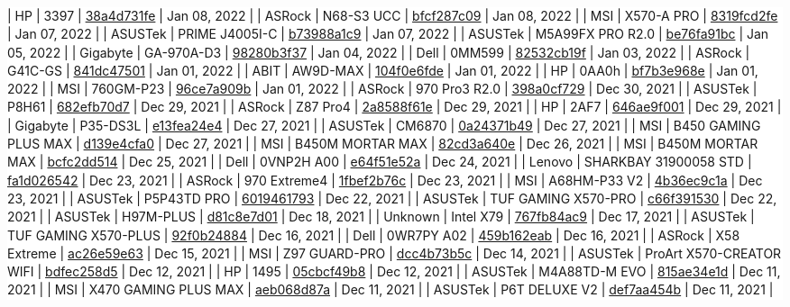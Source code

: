 | HP            | 3397                        | [38a4d731fe](https://linux-hardware.org/?probe=38a4d731fe) | Jan 08, 2022 |
| ASRock        | N68-S3 UCC                  | [bfcf287c09](https://linux-hardware.org/?probe=bfcf287c09) | Jan 08, 2022 |
| MSI           | X570-A PRO                  | [8319fcd2fe](https://linux-hardware.org/?probe=8319fcd2fe) | Jan 07, 2022 |
| ASUSTek       | PRIME J4005I-C              | [b73988a1c9](https://linux-hardware.org/?probe=b73988a1c9) | Jan 07, 2022 |
| ASUSTek       | M5A99FX PRO R2.0            | [be76fa91bc](https://linux-hardware.org/?probe=be76fa91bc) | Jan 05, 2022 |
| Gigabyte      | GA-970A-D3                  | [98280b3f37](https://linux-hardware.org/?probe=98280b3f37) | Jan 04, 2022 |
| Dell          | 0MM599                      | [82532cb19f](https://linux-hardware.org/?probe=82532cb19f) | Jan 03, 2022 |
| ASRock        | G41C-GS                     | [841dc47501](https://linux-hardware.org/?probe=841dc47501) | Jan 01, 2022 |
| ABIT          | AW9D-MAX                    | [104f0e6fde](https://linux-hardware.org/?probe=104f0e6fde) | Jan 01, 2022 |
| HP            | 0AA0h                       | [bf7b3e968e](https://linux-hardware.org/?probe=bf7b3e968e) | Jan 01, 2022 |
| MSI           | 760GM-P23                   | [96ce7a909b](https://linux-hardware.org/?probe=96ce7a909b) | Jan 01, 2022 |
| ASRock        | 970 Pro3 R2.0               | [398a0cf729](https://linux-hardware.org/?probe=398a0cf729) | Dec 30, 2021 |
| ASUSTek       | P8H61                       | [682efb70d7](https://linux-hardware.org/?probe=682efb70d7) | Dec 29, 2021 |
| ASRock        | Z87 Pro4                    | [2a8588f61e](https://linux-hardware.org/?probe=2a8588f61e) | Dec 29, 2021 |
| HP            | 2AF7                        | [646ae9f001](https://linux-hardware.org/?probe=646ae9f001) | Dec 29, 2021 |
| Gigabyte      | P35-DS3L                    | [e13fea24e4](https://linux-hardware.org/?probe=e13fea24e4) | Dec 27, 2021 |
| ASUSTek       | CM6870                      | [0a24371b49](https://linux-hardware.org/?probe=0a24371b49) | Dec 27, 2021 |
| MSI           | B450 GAMING PLUS MAX        | [d139e4cfa0](https://linux-hardware.org/?probe=d139e4cfa0) | Dec 27, 2021 |
| MSI           | B450M MORTAR MAX            | [82cd3a640e](https://linux-hardware.org/?probe=82cd3a640e) | Dec 26, 2021 |
| MSI           | B450M MORTAR MAX            | [bcfc2dd514](https://linux-hardware.org/?probe=bcfc2dd514) | Dec 25, 2021 |
| Dell          | 0VNP2H A00                  | [e64f51e52a](https://linux-hardware.org/?probe=e64f51e52a) | Dec 24, 2021 |
| Lenovo        | SHARKBAY 31900058 STD       | [fa1d026542](https://linux-hardware.org/?probe=fa1d026542) | Dec 23, 2021 |
| ASRock        | 970 Extreme4                | [1fbef2b76c](https://linux-hardware.org/?probe=1fbef2b76c) | Dec 23, 2021 |
| MSI           | A68HM-P33 V2                | [4b36ec9c1a](https://linux-hardware.org/?probe=4b36ec9c1a) | Dec 23, 2021 |
| ASUSTek       | P5P43TD PRO                 | [6019461793](https://linux-hardware.org/?probe=6019461793) | Dec 22, 2021 |
| ASUSTek       | TUF GAMING X570-PRO         | [c66f391530](https://linux-hardware.org/?probe=c66f391530) | Dec 22, 2021 |
| ASUSTek       | H97M-PLUS                   | [d81c8e7d01](https://linux-hardware.org/?probe=d81c8e7d01) | Dec 18, 2021 |
| Unknown       | Intel X79                   | [767fb84ac9](https://linux-hardware.org/?probe=767fb84ac9) | Dec 17, 2021 |
| ASUSTek       | TUF GAMING X570-PLUS        | [92f0b24884](https://linux-hardware.org/?probe=92f0b24884) | Dec 16, 2021 |
| Dell          | 0WR7PY A02                  | [459b162eab](https://linux-hardware.org/?probe=459b162eab) | Dec 16, 2021 |
| ASRock        | X58 Extreme                 | [ac26e59e63](https://linux-hardware.org/?probe=ac26e59e63) | Dec 15, 2021 |
| MSI           | Z97 GUARD-PRO               | [dcc4b73b5c](https://linux-hardware.org/?probe=dcc4b73b5c) | Dec 14, 2021 |
| ASUSTek       | ProArt X570-CREATOR WIFI    | [bdfec258d5](https://linux-hardware.org/?probe=bdfec258d5) | Dec 12, 2021 |
| HP            | 1495                        | [05cbcf49b8](https://linux-hardware.org/?probe=05cbcf49b8) | Dec 12, 2021 |
| ASUSTek       | M4A88TD-M EVO               | [815ae34e1d](https://linux-hardware.org/?probe=815ae34e1d) | Dec 11, 2021 |
| MSI           | X470 GAMING PLUS MAX        | [aeb068d87a](https://linux-hardware.org/?probe=aeb068d87a) | Dec 11, 2021 |
| ASUSTek       | P6T DELUXE V2               | [def7aa454b](https://linux-hardware.org/?probe=def7aa454b) | Dec 11, 2021 |